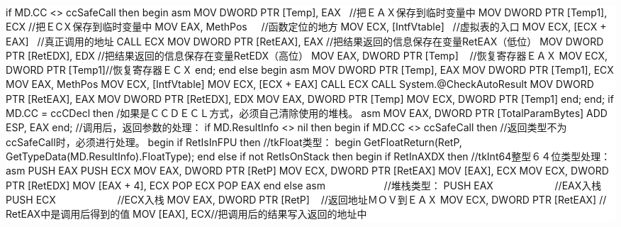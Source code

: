 if MD.CC <> ccSafeCall then
begin
asm
MOV DWORD PTR [Temp], EAX   //把ＥＡＸ保存到临时变量中
MOV DWORD PTR [Temp1], ECX //把ＥCＸ保存到临时变量中
MOV EAX, MethPos     //函数定位的地方
MOV ECX, [IntfVtable]   //虚拟表的入口
MOV ECX, [ECX + EAX]   //真正调用的地址
CALL ECX
MOV DWORD PTR [RetEAX], EAX //把结果返回的信息保存在变量RetEAX（低位）
MOV DWORD PTR [RetEDX], EDX //把结果返回的信息保存在变量RetEDX（高位）
MOV EAX, DWORD PTR [Temp]    //恢复寄存器ＥＡＸ
MOV ECX, DWORD PTR [Temp1]//恢复寄存器ＥＣＸ
end;
end else
begin
asm
MOV DWORD PTR [Temp], EAX
MOV DWORD PTR [Temp1], ECX
MOV EAX, MethPos
MOV ECX, [IntfVtable]
MOV ECX, [ECX + EAX]
CALL ECX
CALL System.@CheckAutoResult
MOV DWORD PTR [RetEAX], EAX
MOV DWORD PTR [RetEDX], EDX
MOV EAX, DWORD PTR [Temp]
MOV ECX, DWORD PTR [Temp1]
end;
end;
if MD.CC = ccCDecl then /如果是ＣＣＤＥＣＬ方式，必须自己清除使用的堆栈。
asm
MOV EAX, DWORD PTR [TotalParamBytes]
ADD ESP, EAX
end;
//调用后，返回参数的处理：
if MD.ResultInfo <> nil then
begin
if MD.CC <> ccSafeCall then //返回类型不为ccSafeCall时，必须进行处理。
begin
if RetIsInFPU then //tkFloat类型：
begin
GetFloatReturn(RetP, GetTypeData(MD.ResultInfo).FloatType);
end else if not RetIsOnStack then
begin
if RetInAXDX then //tkInt64整型６４位类型处理：
asm
PUSH EAX
PUSH ECX
MOV EAX, DWORD PTR [RetP]
MOV ECX, DWORD PTR [RetEAX]
MOV [EAX], ECX
MOV ECX, DWORD PTR [RetEDX]
MOV [EAX + 4], ECX
POP ECX
POP EAX
end
else
asm                     //堆栈类型：
PUSH EAX                      //EAX入栈
PUSH ECX                      //ECX入栈
MOV EAX, DWORD PTR [RetP]    //返回地址ＭＯＶ到ＥＡＸ
MOV ECX, DWORD PTR [RetEAX] // RetEAX中是调用后得到的值
MOV [EAX], ECX//把调用后的结果写入返回的地址中